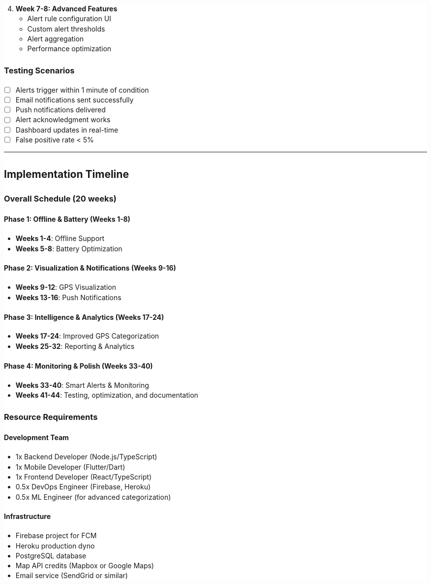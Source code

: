 4. **Week 7-8: Advanced Features**
   - Alert rule configuration UI
   - Custom alert thresholds
   - Alert aggregation
   - Performance optimization

### Testing Scenarios
- [ ] Alerts trigger within 1 minute of condition
- [ ] Email notifications sent successfully
- [ ] Push notifications delivered
- [ ] Alert acknowledgment works
- [ ] Dashboard updates in real-time
- [ ] False positive rate < 5%

---

## Implementation Timeline

### Overall Schedule (20 weeks)

#### Phase 1: Offline & Battery (Weeks 1-8)
- **Weeks 1-4**: Offline Support
- **Weeks 5-8**: Battery Optimization

#### Phase 2: Visualization & Notifications (Weeks 9-16)
- **Weeks 9-12**: GPS Visualization
- **Weeks 13-16**: Push Notifications

#### Phase 3: Intelligence & Analytics (Weeks 17-24)
- **Weeks 17-24**: Improved GPS Categorization
- **Weeks 25-32**: Reporting & Analytics

#### Phase 4: Monitoring & Polish (Weeks 33-40)
- **Weeks 33-40**: Smart Alerts & Monitoring
- **Weeks 41-44**: Testing, optimization, and documentation

### Resource Requirements

#### Development Team
- 1x Backend Developer (Node.js/TypeScript)
- 1x Mobile Developer (Flutter/Dart)
- 1x Frontend Developer (React/TypeScript)
- 0.5x DevOps Engineer (Firebase, Heroku)
- 0.5x ML Engineer (for advanced categorization)

#### Infrastructure
- Firebase project for FCM
- Heroku production dyno
- PostgreSQL database
- Map API credits (Mapbox or Google Maps)
- Email service (SendGrid or similar)
